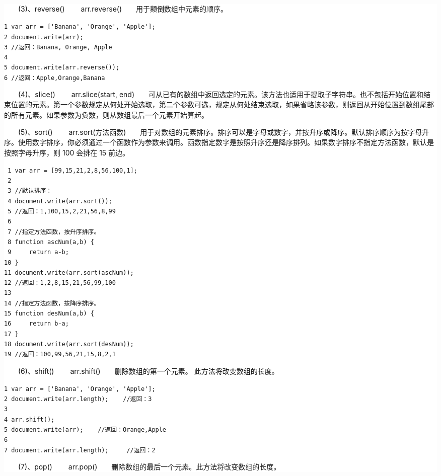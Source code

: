 　　(3)、reverse()
　　arr.reverse()　　用于颠倒数组中元素的顺序。
```
1 var arr = ['Banana', 'Orange', 'Apple'];
2 document.write(arr);
3 //返回：Banana, Orange, Apple
4 
5 document.write(arr.reverse());
6 //返回：Apple,Orange,Banana
 ```

　　(4)、slice()
　　arr.slice(start, end)　　可从已有的数组中返回选定的元素。该方法也适用于提取子字符串。也不包括开始位置和结束位置的元素。第一个参数规定从何处开始选取，第二个参数可选，规定从何处结束选取，如果省略该参数，则返回从开始位置到数组尾部的所有元素。如果参数为负数，则从数组最后一个元素开始算起。

　　(5)、sort()
　　arr.sort(方法函数)　　用于对数组的元素排序。排序可以是字母或数字，并按升序或降序。默认排序顺序为按字母升序。使用数字排序，你必须通过一个函数作为参数来调用。函数指定数字是按照升序还是降序排列。如果数字排序不指定方法函数，默认是按照字母升序，则 100 会排在 15 前边。

```
 1 var arr = [99,15,21,2,8,56,100,1];
 2 
 3 //默认排序：
 4 document.write(arr.sort());
 5 //返回：1,100,15,2,21,56,8,99
 6 
 7 //指定方法函数，按升序排序。
 8 function ascNum(a,b) {
 9     return a-b;
10 }
11 document.write(arr.sort(ascNum));
12 //返回：1,2,8,15,21,56,99,100
13 
14 //指定方法函数，按降序排序。
15 function desNum(a,b) {
16     return b-a;
17 }
18 document.write(arr.sort(desNum));
19 //返回：100,99,56,21,15,8,2,1
 ```

　　(6)、shift() 
　　arr.shift()　　删除数组的第一个元素。 此方法将改变数组的长度。

```
1 var arr = ['Banana', 'Orange', 'Apple'];
2 document.write(arr.length);    //返回：3
3 
4 arr.shift();
5 document.write(arr);    //返回：Orange,Apple
6 
7 document.write(arr.length);     //返回：2
```

　　(7)、pop()
　　arr.pop()　　删除数组的最后一个元素。此方法将改变数组的长度。
